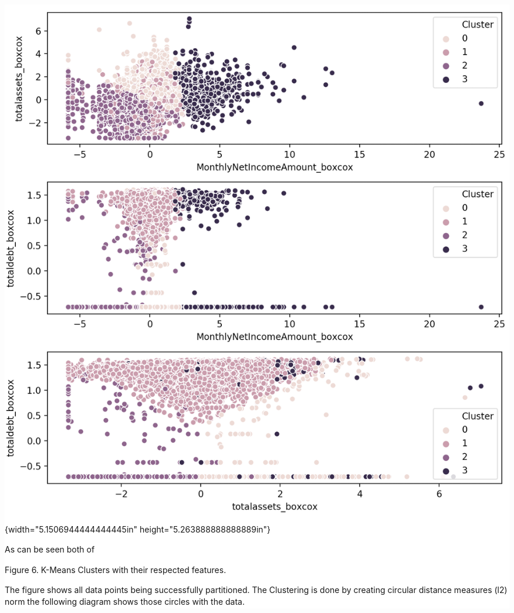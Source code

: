 ![](./media/image13.png){width="5.1506944444444445in"
height="5.263888888888889in"}

As can be seen both of

Figure 6. K-Means Clusters with their respected features.

The figure shows all data points being successfully partitioned. The
Clustering is done by creating circular distance measures (l2) norm the
following diagram shows those circles with the data.
